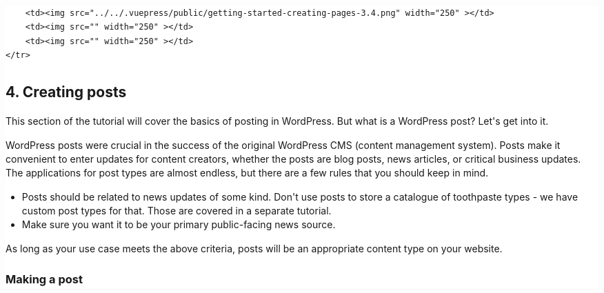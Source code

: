 		<td><img src="../../.vuepress/public/getting-started-creating-pages-3.4.png" width="250" ></td>
		<td><img src="" width="250" ></td>
		<td><img src="" width="250" ></td>
	</tr>
</table>

## 4. Creating posts

This section of the tutorial will cover the basics of posting in WordPress. But what is a WordPress post? Let's get into it.

WordPress posts were crucial in the success of the original WordPress CMS (content management system). Posts make it convenient to enter updates for content creators, whether the posts are blog posts, news articles, or critical business updates. The applications for post types are almost endless, but there are a few rules that you should keep in mind.

- Posts should be related to news updates of some kind. Don't use posts to store a catalogue of toothpaste types - we have custom post types for that. Those are covered in a separate tutorial.
- Make sure you want it to be your primary public-facing news source.

As long as your use case meets the above criteria, posts will be an appropriate content type on your website.

### Making a post
